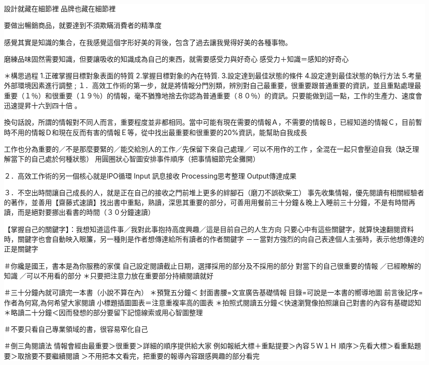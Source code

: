 設計就藏在細節裡
品牌也藏在細節裡

要做出暢銷商品，就要達到不須欺瞞消費者的精準度

感覺其實是知識的集合，在我感覺這個字形好美的背後，包含了過去讓我覺得好美的各種事物。

磨練品味固然需要知識，但要讓吸收的知識成為自己的東西，就需要感受力與好奇心
感受力＋知識＝感知的好奇心

＊構思過程
1.正確掌握目標對象表面的特質
2.掌握目標對象的內在特質.
3.設定達到最佳狀態的條件
4.設定達到最佳狀態的執行方法
5.考量外部環境因素進行調整
;
１．高效工作術的第一步，就是將情報分門別類，辨別對自己最重要，很重要跟普通重要的資訊，並且重點處理最重要（１％）和很重要（１９％）的情報，毫不猶豫地捨去你認為普通重要（８０％）的資訊。只要能做到這一點，工作的生產力、速度會迅速提昇十六到四十倍 。

換句話說，所謂的情報對不同人而言，重要程度並非都相同。當中可能有現在需要的情報Ａ，不需要的情報Ｂ，已經知道的情報Ｃ，目前暫時不用的情報Ｄ和現在反而有害的情報Ｅ等，從中找出最重要和很重要的20%資訊，能幫助自我成長

工作也分為重要的／不是那麼要緊的／能交給別人的工作／先保留下來自己處理／ 可以不用作的工作 ，全混在一起只會壓迫自我（缺乏理解當下的自己處於何種狀態） 用圓圈狀心智圖安排事件順序（把事情細節完全攤開）

２．高效工作術的另一個核心就是IPO循環
Input 訊息接收
Processing思考整理
Output傳達成果

３．不空出時間讓自己成長的人，就是正在自己的接收之門前堆上更多的絆腳石（磨刀不誤砍柴工） 事先收集情報，優先閱讀有相關經驗者的著作，並善用【齋藤式速讀】找出書中重點，熟讀，深思其重要的部分，可善用用餐前三十分鐘＆晚上入睡前三十分鐘，不是有時間再讀，而是絕對要挪出看書的時間（３０分鐘速讀）

【掌握自己的關鍵字】：我想知道這件事／我對此事抱持高度興趣／這是目前自己的人生方向
只要心中有這些關鍵字，就算快速翻閱資料時，關鍵字也會自動映入眼簾，另一種則是作者想傳達給所有讀者的作者關鍵字
－－當對方強烈的向自己表達個人主張時，表示他想傳達的正是關鍵字

＃你纔是國王，書本是為你服務的家僕
自己設定閱讀截止日期，選擇採用的部分及不採用的部分
對當下的自己很重要的情報 ／已經瞭解的知識 ／可以不用看的部分
＊只要把注意力放在重要部分持續閱讀就好

＃三十分鐘內就可讀完一本書（小說不算在內）
＊預覽五分鐘＜
 封面書腰=文宣廣告基礎情報
 目錄=可說是一本書的嚮導地圖
 前言後記序=作者為何寫,為何希望大家閱讀
 小標題插圖圖表＝注意重複率高的圖表
＊拍照式閱讀五分鐘＜快速瀏覽像拍照讓自己對書的內容有基礎認知
＊略讀二十分鐘＜因而發想的部分要留下記憶線索或用心智圖整理

＃不要只看自己專業領域的書，很容易窄化自己

＃倒三角閱讀法
情報會經由最重要＞很重要＞詳細的順序提供給大家
例如報紙大標＋重點提要＞內容５Ｗ１Ｈ
順序＞先看大標＞看重點題要＞取捨要不要繼續閱讀 ＞不用把本文看完，把重要的報導內容跟感興趣的部分看完
